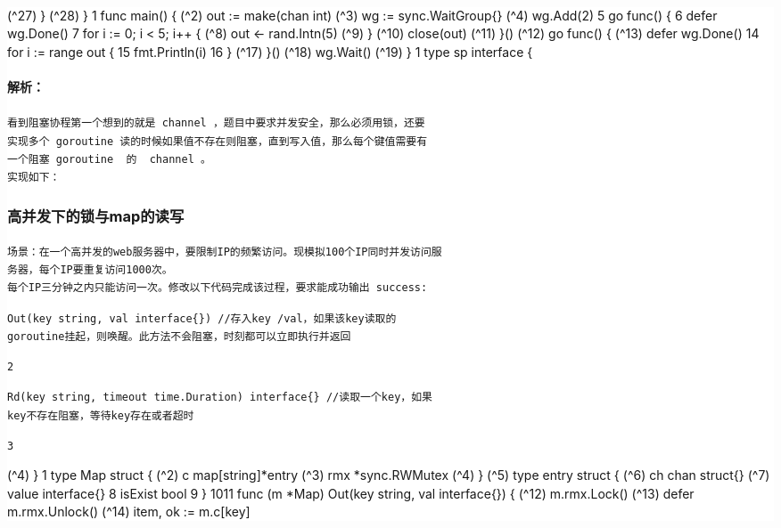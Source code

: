 (^27) }
(^28) }
1 func main() {
(^2) out := make(chan int)
(^3) wg := sync.WaitGroup{}
(^4) wg.Add(2)
5 go func() {
6 defer wg.Done()
7 for i := 0; i < 5; i++ {
(^8) out <- rand.Intn(5)
(^9) }
(^10) close(out)
(^11) }()
(^12) go func() {
(^13) defer wg.Done()
14 for i := range out {
15 fmt.Println(i)
16 }
(^17) }()
(^18) wg.Wait()
(^19) }
1 type sp interface {


#### 解析：

```
看到阻塞协程第一个想到的就是 channel ，题目中要求并发安全，那么必须用锁，还要
实现多个 goroutine 读的时候如果值不存在则阻塞，直到写入值，那么每个键值需要有
一个阻塞 goroutine  的  channel 。
实现如下：
```
### 高并发下的锁与map的读写

```
场景：在一个高并发的web服务器中，要限制IP的频繁访问。现模拟100个IP同时并发访问服
务器，每个IP要重复访问1000次。
每个IP三分钟之内只能访问一次。修改以下代码完成该过程，要求能成功输出 success:
```
```
Out(key string, val interface{}) //存入key /val，如果该key读取的
goroutine挂起，则唤醒。此方法不会阻塞，时刻都可以立即执行并返回
```
```
2
```
```
Rd(key string, timeout time.Duration) interface{} //读取一个key，如果
key不存在阻塞，等待key存在或者超时
```
```
3
```
(^4) }
1 type Map struct {
(^2) c map[string]*entry
(^3) rmx *sync.RWMutex
(^4) }
(^5) type entry struct {
(^6) ch chan struct{}
(^7) value interface{}
8 isExist bool
9 }
1011 func (m *Map) Out(key string, val interface{}) {
(^12) m.rmx.Lock()
(^13) defer m.rmx.Unlock()
(^14) item, ok := m.c[key]